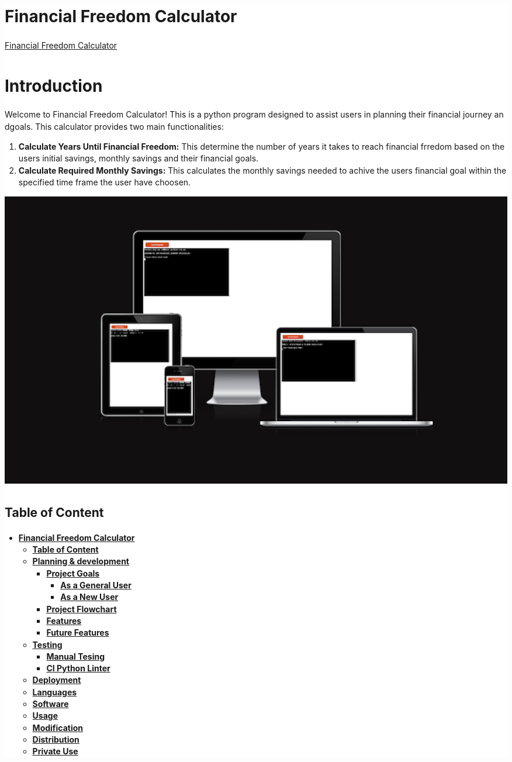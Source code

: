 # Financial Freedom Calculator

[Financial Freedom Calculator](https://financial-freedom-calculator-6b954dd90a70.herokuapp.com/)

# Introduction

Welcome to Financial Freedom Calculator! This is a python program designed to assist users in planning their financial journey an dgoals. This calculator provides two main functionalities:

1. **Calculate Years Until Financial Freedom:** This determine the number of years it takes to reach financial frredom based on the users initial savings, monthly savings and their financial goals. 
2. **Calculate Required Monthly Savings:** This calculates the monthly savings needed to achive the users financial goal within the specified time frame the user have choosen.


![Am I Responsive Screenshot](./docs/img/am_i_responsive_finance_calc.png)

## Table of Content

- [**Financial Freedom Calculator**](#financial-freedom-calculator)
  - [**Table of Content**](#table-of-content)
  - [**Planning & development**](#planning--developmnet)
    - [**Project Goals**](#project-goals)
       - [**As a General User**](#as-a-general-user)
       - [**As a New User**](#as-a-new-user)
    - [**Project Flowchart**](#project-flowchart)
    - [**Features**](#features)
    - [**Future Features**](#future-features)
  - [**Testing**](#testing)
    - [**Manual Tesing**](#manual-testing)
    - [**CI Python Linter**](#ci-python-linter)
  - [**Deployment**](#deployment)
  - [**Languages**](#languages)
  - [**Software**](#software)
  - [**Usage**](#usage)
  - [**Modification**](#modification)
  - [**Distribution**](#distrubition)
  - [**Private Use**](#private-use)